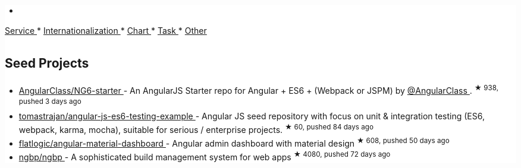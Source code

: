  *
 <a href="#service">
  Service
 </a>
 *
 <a href="#internationalization">
  Internationalization
 </a>
 *
 <a href="#chart">
  Chart
 </a>
 *
 <a href="#task">
  Task
 </a>
 *
 <a href="#other">
  Other
 </a>
</p>
<h2>
 Seed Projects
</h2>
<ul>
 <li>
  <a href="https://github.com/AngularClass/NG6-starter">
   AngularClass/NG6-starter
  </a>
  - An AngularJS Starter repo for Angular + ES6 + (Webpack or JSPM) by
  <a href="https://github.com/AngularClass">
   @AngularClass
  </a>
  .
  <sup>
   &#9733 938, pushed 3 days ago
  </sup>
 </li>
 <li>
  <a href="https://github.com/tomastrajan/angular-js-es6-testing-example">
   tomastrajan/angular-js-es6-testing-example
  </a>
  - Angular JS seed repository with focus on unit & integration testing (ES6, webpack, karma, mocha), suitable for serious / enterprise projects.
  <sup>
   &#9733 60, pushed 84 days ago
  </sup>
 </li>
 <li>
  <a href="https://github.com/flatlogic/angular-material-dashboard">
   flatlogic/angular-material-dashboard
  </a>
  - Angular admin dashboard with material design
  <sup>
   &#9733 608, pushed 50 days ago
  </sup>
 </li>
 <li>
  <a href="https://github.com/ngbp/ngbp">
   ngbp/ngbp
  </a>
  - A sophisticated build management system for web apps
  <sup>
   &#9733 4080, pushed 72 days ago